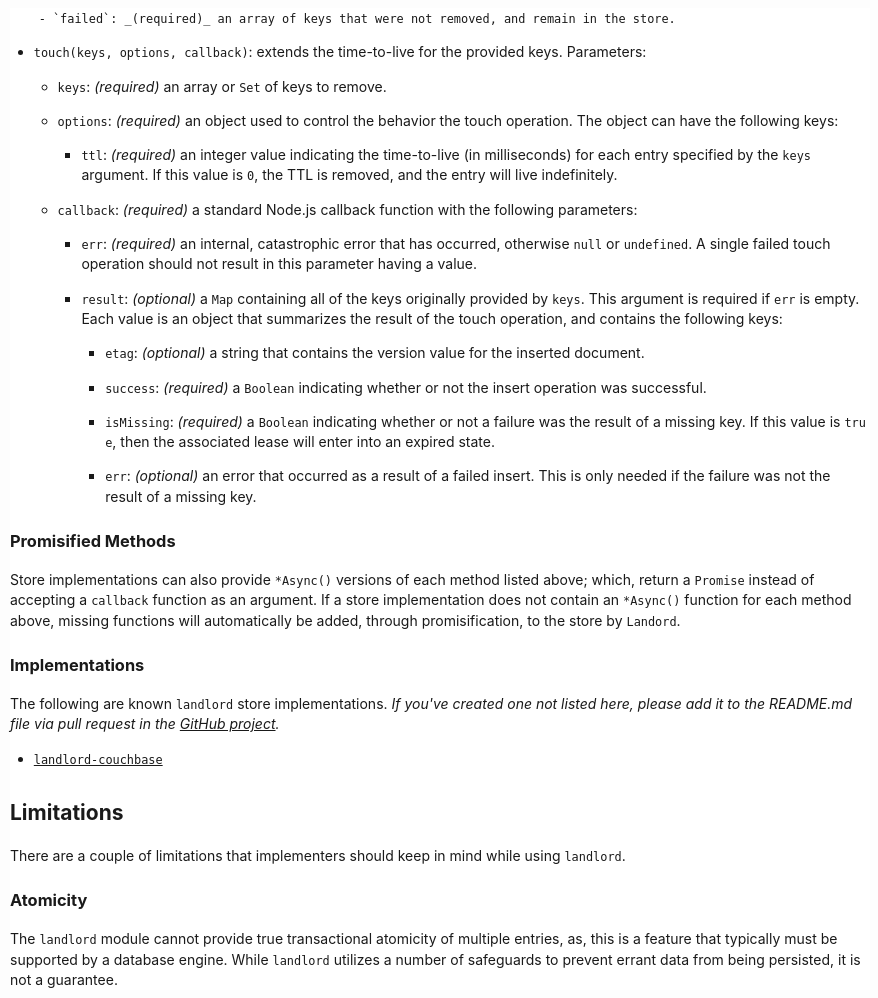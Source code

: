         - `failed`: _(required)_ an array of keys that were not removed, and remain in the store.

  * `touch(keys, options, callback)`: extends the time-to-live for the provided keys.  Parameters:

    + `keys`: _(required)_ an array or `Set` of keys to remove.

    + `options`: _(required)_ an object used to control the behavior the touch operation.  The object can have the following keys:

      - `ttl`: _(required)_ an integer value indicating the time-to-live (in milliseconds) for each entry specified by the `keys` argument.  If this value is `0`, the TTL is removed, and the entry will live indefinitely.

    + `callback`: _(required)_ a standard Node.js callback function with the following parameters:

      - `err`: _(required)_ an internal, catastrophic error that has occurred, otherwise `null` or `undefined`.  A single failed touch operation should not result in this parameter having a value.

      - `result`: _(optional)_ a `Map` containing all of the keys originally provided by `keys`.  This argument is required if `err` is empty.  Each value is an object that summarizes the result of the touch operation, and contains the following keys:

        - `etag`: _(optional)_ a string that contains the version value for the inserted document.

        - `success`: _(required)_ a `Boolean` indicating whether or not the insert operation was successful.

        - `isMissing`: _(required)_ a `Boolean` indicating whether or not a failure was the result of a missing key.  If this value is `true`, then the associated lease will enter into an expired state.

        - `err`: _(optional)_ an error that occurred as a result of a failed insert.  This is only needed if the failure was not the result of a missing key.

### Promisified Methods

Store implementations can also provide `*Async()` versions of each method listed above; which, return a `Promise` instead of accepting a `callback` function as an argument.  If a store implementation does not contain an `*Async()` function for each method above, missing functions will automatically be added, through promisification, to the store by `Landord`.

### Implementations

The following are known `landlord` store implementations. _If you've created one not listed here, please add it to the README.md file via pull request in the [GitHub project](https://github.com/dsfields/landlord)._

  * [`landlord-couchbase`](https://www.npmjs.com/package/landlord-couchbase)

## Limitations

There are a couple of limitations that implementers should keep in mind while using `landlord`.

### Atomicity

The `landlord` module cannot provide true transactional atomicity of multiple entries, as, this is a feature that typically must be supported by a database engine.  While `landlord` utilizes a number of safeguards to prevent errant data from being persisted, it is not a guarantee.
